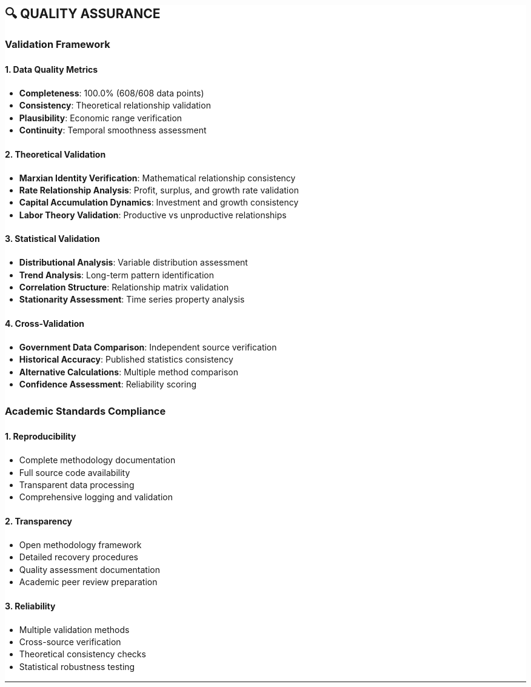 
## 🔍 QUALITY ASSURANCE

### **Validation Framework**

#### **1. Data Quality Metrics**
- **Completeness**: 100.0% (608/608 data points)
- **Consistency**: Theoretical relationship validation
- **Plausibility**: Economic range verification
- **Continuity**: Temporal smoothness assessment

#### **2. Theoretical Validation**
- **Marxian Identity Verification**: Mathematical relationship consistency
- **Rate Relationship Analysis**: Profit, surplus, and growth rate validation
- **Capital Accumulation Dynamics**: Investment and growth consistency
- **Labor Theory Validation**: Productive vs unproductive relationships

#### **3. Statistical Validation**
- **Distributional Analysis**: Variable distribution assessment
- **Trend Analysis**: Long-term pattern identification
- **Correlation Structure**: Relationship matrix validation
- **Stationarity Assessment**: Time series property analysis

#### **4. Cross-Validation**
- **Government Data Comparison**: Independent source verification
- **Historical Accuracy**: Published statistics consistency
- **Alternative Calculations**: Multiple method comparison
- **Confidence Assessment**: Reliability scoring

### **Academic Standards Compliance**

#### **1. Reproducibility**
- Complete methodology documentation
- Full source code availability
- Transparent data processing
- Comprehensive logging and validation

#### **2. Transparency**
- Open methodology framework
- Detailed recovery procedures
- Quality assessment documentation
- Academic peer review preparation

#### **3. Reliability**
- Multiple validation methods
- Cross-source verification
- Theoretical consistency checks
- Statistical robustness testing

---
